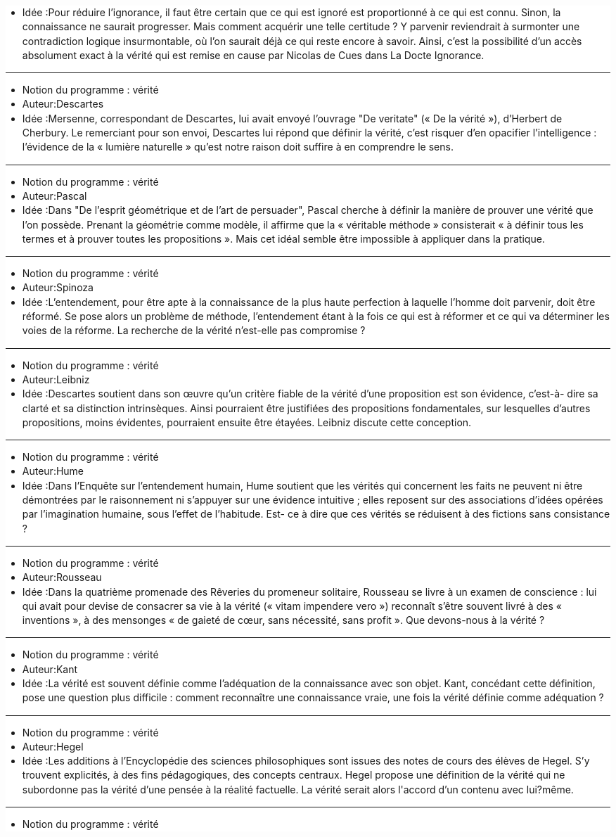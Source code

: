 - Idée :Pour réduire l’ignorance, il faut être certain que ce qui est ignoré est proportionné à ce qui est connu. Sinon, la connaissance ne saurait progresser. Mais comment acquérir une telle certitude ? Y parvenir reviendrait à surmonter une contradiction logique insurmontable, où l’on saurait déjà ce qui reste encore à savoir. Ainsi, c’est la possibilité d’un accès absolument exact à la vérité qui est remise en cause par Nicolas de Cues dans La Docte Ignorance.
---
- Notion du programme : vérité
- Auteur:Descartes
- Idée :Mersenne, correspondant de Descartes, lui avait envoyé l’ouvrage "De veritate" (« De la vérité »), d’Herbert de Cherbury. Le remerciant pour son envoi, Descartes lui répond que définir la vérité, c’est risquer d’en opacifier l’intelligence : l’évidence de la « lumière naturelle » qu’est notre raison doit suffire à en comprendre le sens.
---
- Notion du programme : vérité
- Auteur:Pascal
- Idée :Dans "De l’esprit géométrique et de l’art de persuader", Pascal cherche à définir la manière de prouver une vérité que l’on possède. Prenant la géométrie comme modèle, il affirme que la « véritable méthode » consisterait « à définir tous les termes et à prouver toutes les propositions ». Mais cet idéal semble être impossible à appliquer dans la pratique.
---
- Notion du programme : vérité
- Auteur:Spinoza
- Idée :L’entendement, pour être apte à la connaissance de la plus haute perfection à laquelle l’homme doit parvenir, doit être réformé. Se pose alors un problème de méthode, l’entendement étant à la fois ce qui est à réformer et ce qui va déterminer les voies de la réforme. La recherche de la vérité n’est-elle pas compromise ?
---
- Notion du programme : vérité
- Auteur:Leibniz
- Idée :Descartes soutient dans son œuvre qu’un critère fiable de la vérité d’une proposition est son évidence, c’est-à- dire sa clarté et sa distinction intrinsèques. Ainsi pourraient être justifiées des propositions fondamentales, sur lesquelles d’autres propositions, moins évidentes, pourraient ensuite être étayées. Leibniz discute cette conception.
---
- Notion du programme : vérité
- Auteur:Hume
- Idée :Dans l’Enquête sur l’entendement humain, Hume soutient que les vérités qui concernent les faits ne peuvent ni être démontrées par le raisonnement ni s’appuyer sur une évidence intuitive ; elles reposent sur des associations d’idées opérées par l’imagination humaine, sous l’effet de l’habitude. Est- ce à dire que ces vérités se réduisent à des fictions sans consistance ?
---
- Notion du programme : vérité
- Auteur:Rousseau
- Idée :Dans la quatrième promenade des Rêveries du promeneur solitaire, Rousseau se livre à un examen de conscience : lui qui avait pour devise de consacrer sa vie à la vérité (« vitam impendere vero ») reconnaît s’être souvent livré à des « inventions », à des mensonges « de gaieté de cœur, sans nécessité, sans profit ». Que devons-nous à la vérité ?
---
- Notion du programme : vérité
- Auteur:Kant
- Idée :La vérité est souvent définie comme l’adéquation de la connaissance avec son objet. Kant, concédant cette définition, pose une question plus difficile : comment reconnaître une connaissance vraie, une fois la vérité définie comme adéquation ?
---
- Notion du programme : vérité
- Auteur:Hegel
- Idée :Les additions à l’Encyclopédie des sciences philosophiques sont issues des notes de cours des élèves de Hegel. S’y trouvent explicités, à des fins pédagogiques, des concepts centraux. Hegel propose une définition de la vérité qui ne subordonne pas la vérité d’une pensée à la réalité factuelle. La vérité serait alors l'accord d’un contenu avec lui?même.
---
- Notion du programme : vérité
